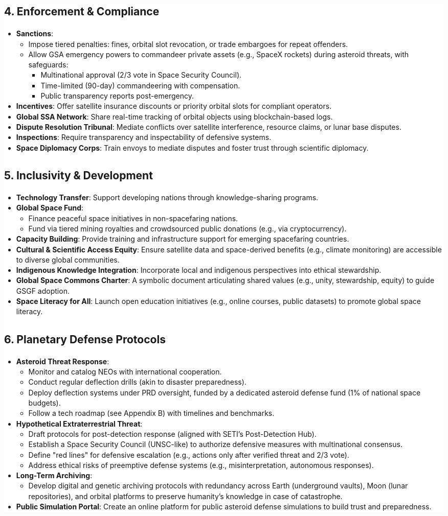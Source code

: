 ## 4. Enforcement & Compliance
- **Sanctions**:
  - Impose tiered penalties: fines, orbital slot revocation, or trade embargoes for repeat offenders.
  - Allow GSA emergency powers to commandeer private assets (e.g., SpaceX rockets) during asteroid threats, with safeguards:
    - Multinational approval (2/3 vote in Space Security Council).
    - Time-limited (90-day) commandeering with compensation.
    - Public transparency reports post-emergency.
- **Incentives**: Offer satellite insurance discounts or priority orbital slots for compliant operators.
- **Global SSA Network**: Share real-time tracking of orbital objects using blockchain-based logs.
- **Dispute Resolution Tribunal**: Mediate conflicts over satellite interference, resource claims, or lunar base disputes.
- **Inspections**: Require transparency and inspectability of defensive systems.
- **Space Diplomacy Corps**: Train envoys to mediate disputes and foster trust through scientific diplomacy.

## 5. Inclusivity & Development
- **Technology Transfer**: Support developing nations through knowledge-sharing programs.
- **Global Space Fund**:
  - Finance peaceful space initiatives in non-spacefaring nations.
  - Fund via tiered mining royalties and crowdsourced public donations (e.g., via cryptocurrency).
- **Capacity Building**: Provide training and infrastructure support for emerging spacefaring countries.
- **Cultural & Scientific Access Equity**: Ensure satellite data and space-derived benefits (e.g., climate monitoring) are accessible to diverse global communities.
- **Indigenous Knowledge Integration**: Incorporate local and indigenous perspectives into ethical stewardship.
- **Global Space Commons Charter**: A symbolic document articulating shared values (e.g., unity, stewardship, equity) to guide GSGF adoption.
- **Space Literacy for All**: Launch open education initiatives (e.g., online courses, public datasets) to promote global space literacy.

## 6. Planetary Defense Protocols
- **Asteroid Threat Response**:
  - Monitor and catalog NEOs with international cooperation.
  - Conduct regular deflection drills (akin to disaster preparedness).
  - Deploy deflection systems under PRD oversight, funded by a dedicated asteroid defense fund (1% of national space budgets).
  - Follow a tech roadmap (see Appendix B) with timelines and benchmarks.
- **Hypothetical Extraterrestrial Threat**:
  - Draft protocols for post-detection response (aligned with SETI’s Post-Detection Hub).
  - Establish a Space Security Council (UNSC-like) to authorize defensive measures with multinational consensus.
  - Define "red lines" for defensive escalation (e.g., actions only after verified threat and 2/3 vote).
  - Address ethical risks of preemptive defense systems (e.g., misinterpretation, autonomous responses).
- **Long-Term Archiving**:
  - Develop digital and genetic archiving protocols with redundancy across Earth (underground vaults), Moon (lunar repositories), and orbital platforms to preserve humanity’s knowledge in case of catastrophe.
- **Public Simulation Portal**: Create an online platform for public asteroid defense simulations to build trust and preparedness.
